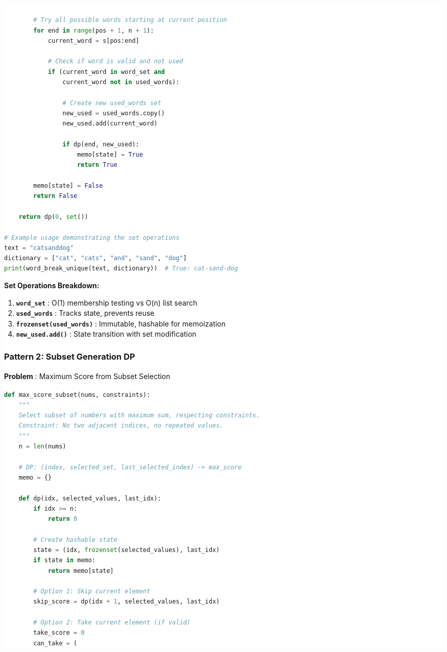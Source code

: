 ```python
    
        # Try all possible words starting at current position
        for end in range(pos + 1, n + 1):
            current_word = s[pos:end]
        
            # Check if word is valid and not used
            if (current_word in word_set and 
                current_word not in used_words):
            
                # Create new used_words set
                new_used = used_words.copy()
                new_used.add(current_word)
            
                if dp(end, new_used):
                    memo[state] = True
                    return True
    
        memo[state] = False
        return False
  
    return dp(0, set())

# Example usage demonstrating the set operations
text = "catsanddog"
dictionary = ["cat", "cats", "and", "sand", "dog"]
print(word_break_unique(text, dictionary))  # True: cat-sand-dog
```

**Set Operations Breakdown:**

1. **`word_set`** : O(1) membership testing vs O(n) list search
2. **`used_words`** : Tracks state, prevents reuse
3. **`frozenset(used_words)`** : Immutable, hashable for memoization
4. **`new_used.add()`** : State transition with set modification

### Pattern 2: Subset Generation DP

 **Problem** : Maximum Score from Subset Selection

```python
def max_score_subset(nums, constraints):
    """
    Select subset of numbers with maximum sum, respecting constraints.
    Constraint: No two adjacent indices, no repeated values.
    """
    n = len(nums)
  
    # DP: (index, selected_set, last_selected_index) -> max_score
    memo = {}
  
    def dp(idx, selected_values, last_idx):
        if idx >= n:
            return 0
    
        # Create hashable state
        state = (idx, frozenset(selected_values), last_idx)
        if state in memo:
            return memo[state]
    
        # Option 1: Skip current element
        skip_score = dp(idx + 1, selected_values, last_idx)
    
        # Option 2: Take current element (if valid)
        take_score = 0
        can_take = (
```
